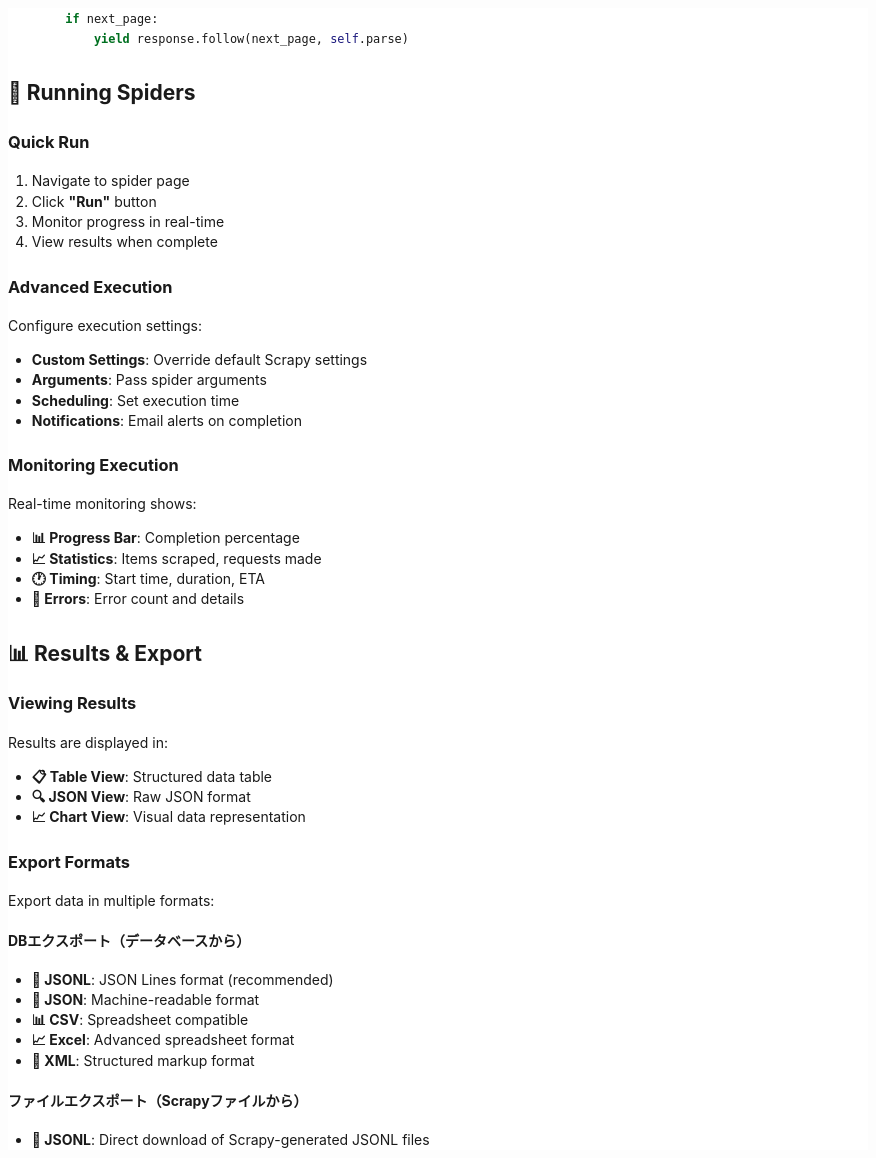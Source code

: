 ```python
        if next_page:
            yield response.follow(next_page, self.parse)
```

## 🚀 Running Spiders

### Quick Run

1. Navigate to spider page
2. Click **"Run"** button
3. Monitor progress in real-time
4. View results when complete

### Advanced Execution

Configure execution settings:
- **Custom Settings**: Override default Scrapy settings
- **Arguments**: Pass spider arguments
- **Scheduling**: Set execution time
- **Notifications**: Email alerts on completion

### Monitoring Execution

Real-time monitoring shows:
- **📊 Progress Bar**: Completion percentage
- **📈 Statistics**: Items scraped, requests made
- **🕐 Timing**: Start time, duration, ETA
- **🚨 Errors**: Error count and details

## 📊 Results & Export

### Viewing Results

Results are displayed in:
- **📋 Table View**: Structured data table
- **🔍 JSON View**: Raw JSON format
- **📈 Chart View**: Visual data representation

### Export Formats

Export data in multiple formats:

#### DBエクスポート（データベースから）
- **📄 JSONL**: JSON Lines format (recommended)
- **📄 JSON**: Machine-readable format
- **📊 CSV**: Spreadsheet compatible
- **📈 Excel**: Advanced spreadsheet format
- **🔖 XML**: Structured markup format

#### ファイルエクスポート（Scrapyファイルから）
- **📄 JSONL**: Direct download of Scrapy-generated JSONL files
